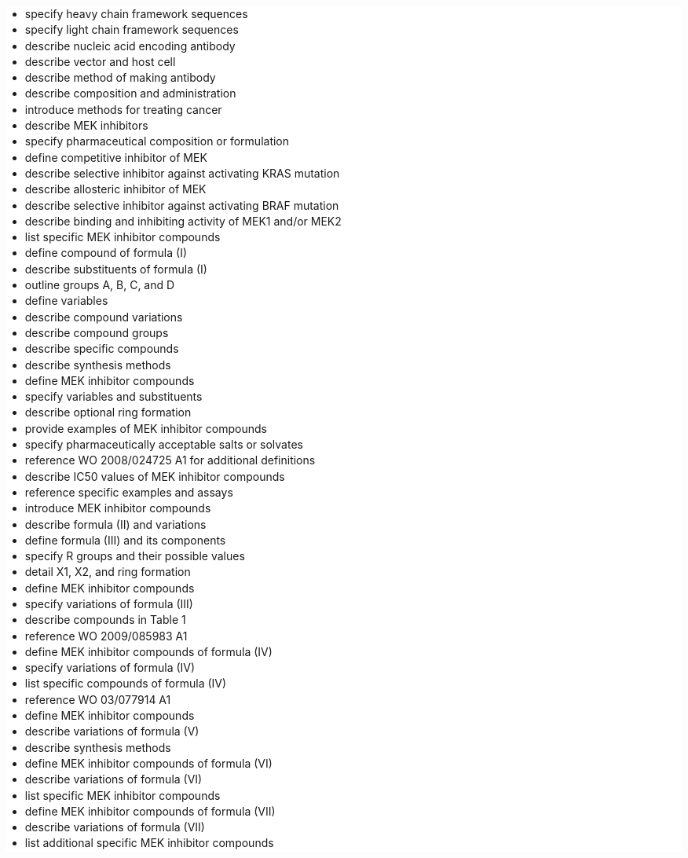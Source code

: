 - specify heavy chain framework sequences
- specify light chain framework sequences
- describe nucleic acid encoding antibody
- describe vector and host cell
- describe method of making antibody
- describe composition and administration
- introduce methods for treating cancer
- describe MEK inhibitors
- specify pharmaceutical composition or formulation
- define competitive inhibitor of MEK
- describe selective inhibitor against activating KRAS mutation
- describe allosteric inhibitor of MEK
- describe selective inhibitor against activating BRAF mutation
- describe binding and inhibiting activity of MEK1 and/or MEK2
- list specific MEK inhibitor compounds
- define compound of formula (I)
- describe substituents of formula (I)
- outline groups A, B, C, and D
- define variables
- describe compound variations
- describe compound groups
- describe specific compounds
- describe synthesis methods
- define MEK inhibitor compounds
- specify variables and substituents
- describe optional ring formation
- provide examples of MEK inhibitor compounds
- specify pharmaceutically acceptable salts or solvates
- reference WO 2008/024725 A1 for additional definitions
- describe IC50 values of MEK inhibitor compounds
- reference specific examples and assays
- introduce MEK inhibitor compounds
- describe formula (II) and variations
- define formula (III) and its components
- specify R groups and their possible values
- detail X1, X2, and ring formation
- define MEK inhibitor compounds
- specify variations of formula (III)
- describe compounds in Table 1
- reference WO 2009/085983 A1
- define MEK inhibitor compounds of formula (IV)
- specify variations of formula (IV)
- list specific compounds of formula (IV)
- reference WO 03/077914 A1
- define MEK inhibitor compounds
- describe variations of formula (V)
- describe synthesis methods
- define MEK inhibitor compounds of formula (VI)
- describe variations of formula (VI)
- list specific MEK inhibitor compounds
- define MEK inhibitor compounds of formula (VII)
- describe variations of formula (VII)
- list additional specific MEK inhibitor compounds
